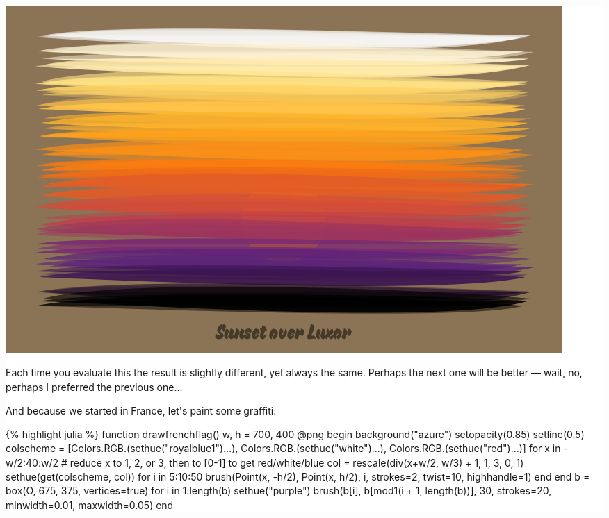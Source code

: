 ![sunset over luxor](/images/bezier/sunset.png)

Each time you evaluate this the result is slightly different, yet always the same. Perhaps the next one will be better — wait, no, perhaps I preferred the previous one...

And because we started in France, let's paint some graffiti:

{% highlight julia %}
function drawfrenchflag()
    w, h = 700, 400
    @png begin
        background("azure")
        setopacity(0.85)
        setline(0.5)
        colscheme = [Colors.RGB.(sethue("royalblue1")...),
        Colors.RGB.(sethue("white")...),
        Colors.RGB.(sethue("red")...)]
        for x in -w/2:40:w/2
            # reduce x to 1, 2, or 3, then to [0-1] to get red/white/blue
            col = rescale(div(x+w/2, w/3) + 1, 1, 3, 0, 1)
            sethue(get(colscheme, col))
            for i in 5:10:50
                brush(Point(x, -h/2), Point(x, h/2),
                    i,
                    strokes=2,
                    twist=10,
                    highhandle=1)
            end
        end
        b = box(O, 675, 375, vertices=true)
        for i in 1:length(b)
            sethue("purple")
            brush(b[i], b[mod1(i + 1, length(b))], 30,
                strokes=20,
                minwidth=0.01,
                maxwidth=0.05)
        end